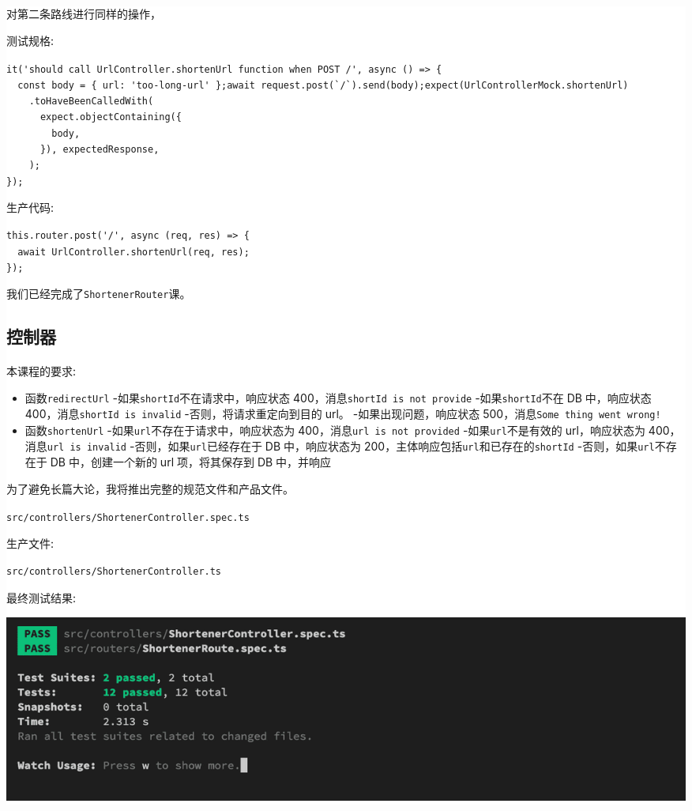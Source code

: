 对第二条路线进行同样的操作，

测试规格:

```
it('should call UrlController.shortenUrl function when POST /', async () => {
  const body = { url: 'too-long-url' };await request.post(`/`).send(body);expect(UrlControllerMock.shortenUrl)
    .toHaveBeenCalledWith(
      expect.objectContaining({
        body,
      }), expectedResponse,
    );
});
```

生产代码:

```
this.router.post('/', async (req, res) => {
  await UrlController.shortenUrl(req, res);
});
```

我们已经完成了`ShortenerRouter`课。

## 控制器

本课程的要求:

*   函数`redirectUrl`
    -如果`shortId`不在请求中，响应状态 400，消息`shortId is not provide`
    -如果`shortId`不在 DB 中，响应状态 400，消息`shortId is invalid`
    -否则，将请求重定向到目的 url。
    -如果出现问题，响应状态 500，消息`Some thing went wrong!`
*   函数`shortenUrl`
    -如果`url`不存在于请求中，响应状态为 400，消息`url is not provided`
    -如果`url`不是有效的 url，响应状态为 400，消息`url is invalid`
    -否则，如果`url`已经存在于 DB 中，响应状态为 200，主体响应包括`url`和已存在的`shortId`
    -否则，如果`url`不存在于 DB 中，创建一个新的 url 项，将其保存到 DB 中，并响应

为了避免长篇大论，我将推出完整的规范文件和产品文件。

`src/controllers/ShortenerController.spec.ts`

生产文件:

`src/controllers/ShortenerController.ts`

最终测试结果:

![](img/13ef836e2ce14d15873f37f6a64f96ac.png)
